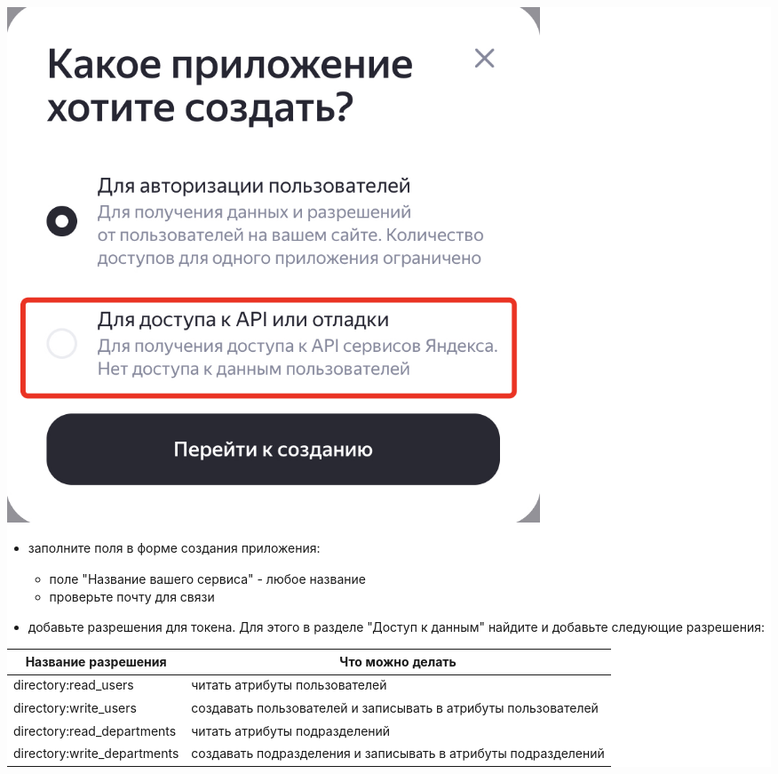 <img src="images/create_app_new_1.jpg" width="600">

* заполните поля в форме создания приложения:
  - поле "Название вашего сервиса" - любое название
  - проверьте почту для связи

* добавьте разрешения для токена. Для этого в разделе "Доступ к данным" найдите и добавьте следующие разрешения:

| Название разрешения | Что можно делать |
|-------------------|------------------|
| directory:read_users | читать атрибуты пользователей |
| directory:write_users | создавать пользователей и записывать в атрибуты пользователей |
| directory:read_departments   | читать атрибуты подразделений
|directory:write_departments | создавать подразделения и записывать в атрибуты подразделений
